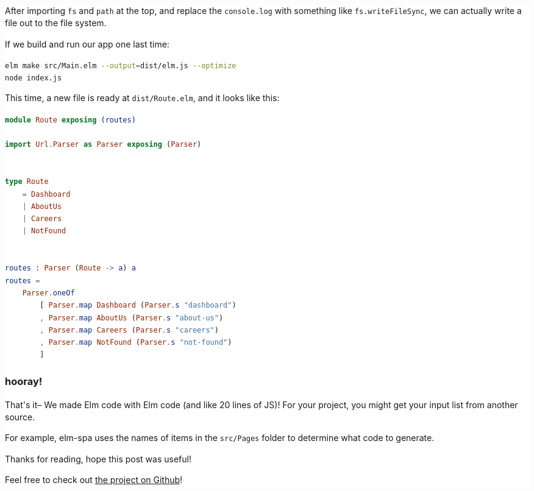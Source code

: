 After importing `fs` and `path` at the top, and replace the `console.log` with something like `fs.writeFileSync`, we can actually write a file out to the file system.

If we build and run our app one last time:

```sh
elm make src/Main.elm --output=dist/elm.js --optimize
node index.js
```

This time, a new file is ready at `dist/Route.elm`, and it looks like this:

```elm
module Route exposing (routes)

import Url.Parser as Parser exposing (Parser)


type Route
    = Dashboard
    | AboutUs
    | Careers
    | NotFound


routes : Parser (Route -> a) a
routes =
    Parser.oneOf
        [ Parser.map Dashboard (Parser.s "dashboard")
        , Parser.map AboutUs (Parser.s "about-us")
        , Parser.map Careers (Parser.s "careers")
        , Parser.map NotFound (Parser.s "not-found")
        ]
```

### hooray!

That's it– We made Elm code with Elm code (and like 20 lines of JS)! For your project, you might get your input list from another source.

For example, elm-spa uses the names of items in the `src/Pages` folder to determine what code to generate.

Thanks for reading, hope this post was useful!

Feel free to check out [the project on Github](https://github.com/ryannhg/elm-codegen)!